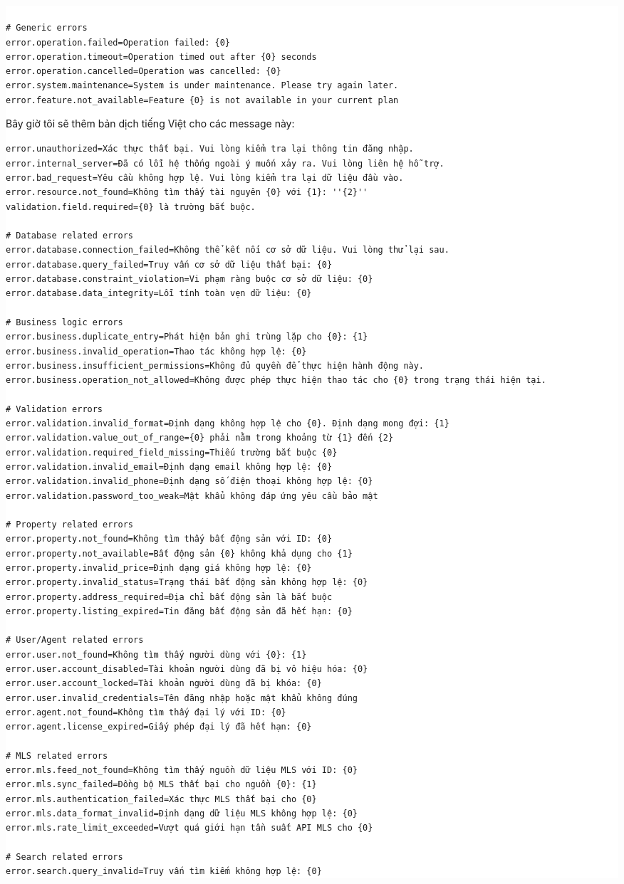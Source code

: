 ```java-properties

# Generic errors
error.operation.failed=Operation failed: {0}
error.operation.timeout=Operation timed out after {0} seconds
error.operation.cancelled=Operation was cancelled: {0}
error.system.maintenance=System is under maintenance. Please try again later.
error.feature.not_available=Feature {0} is not available in your current plan
```

Bây giờ tôi sẽ thêm bản dịch tiếng Việt cho các message này:

```java-properties
error.unauthorized=Xác thực thất bại. Vui lòng kiểm tra lại thông tin đăng nhập.
error.internal_server=Đã có lỗi hệ thống ngoài ý muốn xảy ra. Vui lòng liên hệ hỗ trợ.
error.bad_request=Yêu cầu không hợp lệ. Vui lòng kiểm tra lại dữ liệu đầu vào.
error.resource.not_found=Không tìm thấy tài nguyên {0} với {1}: ''{2}''
validation.field.required={0} là trường bắt buộc.

# Database related errors
error.database.connection_failed=Không thể kết nối cơ sở dữ liệu. Vui lòng thử lại sau.
error.database.query_failed=Truy vấn cơ sở dữ liệu thất bại: {0}
error.database.constraint_violation=Vi phạm ràng buộc cơ sở dữ liệu: {0}
error.database.data_integrity=Lỗi tính toàn vẹn dữ liệu: {0}

# Business logic errors
error.business.duplicate_entry=Phát hiện bản ghi trùng lặp cho {0}: {1}
error.business.invalid_operation=Thao tác không hợp lệ: {0}
error.business.insufficient_permissions=Không đủ quyền để thực hiện hành động này.
error.business.operation_not_allowed=Không được phép thực hiện thao tác cho {0} trong trạng thái hiện tại.

# Validation errors
error.validation.invalid_format=Định dạng không hợp lệ cho {0}. Định dạng mong đợi: {1}
error.validation.value_out_of_range={0} phải nằm trong khoảng từ {1} đến {2}
error.validation.required_field_missing=Thiếu trường bắt buộc {0}
error.validation.invalid_email=Định dạng email không hợp lệ: {0}
error.validation.invalid_phone=Định dạng số điện thoại không hợp lệ: {0}
error.validation.password_too_weak=Mật khẩu không đáp ứng yêu cầu bảo mật

# Property related errors
error.property.not_found=Không tìm thấy bất động sản với ID: {0}
error.property.not_available=Bất động sản {0} không khả dụng cho {1}
error.property.invalid_price=Định dạng giá không hợp lệ: {0}
error.property.invalid_status=Trạng thái bất động sản không hợp lệ: {0}
error.property.address_required=Địa chỉ bất động sản là bắt buộc
error.property.listing_expired=Tin đăng bất động sản đã hết hạn: {0}

# User/Agent related errors
error.user.not_found=Không tìm thấy người dùng với {0}: {1}
error.user.account_disabled=Tài khoản người dùng đã bị vô hiệu hóa: {0}
error.user.account_locked=Tài khoản người dùng đã bị khóa: {0}
error.user.invalid_credentials=Tên đăng nhập hoặc mật khẩu không đúng
error.agent.not_found=Không tìm thấy đại lý với ID: {0}
error.agent.license_expired=Giấy phép đại lý đã hết hạn: {0}

# MLS related errors
error.mls.feed_not_found=Không tìm thấy nguồn dữ liệu MLS với ID: {0}
error.mls.sync_failed=Đồng bộ MLS thất bại cho nguồn {0}: {1}
error.mls.authentication_failed=Xác thực MLS thất bại cho {0}
error.mls.data_format_invalid=Định dạng dữ liệu MLS không hợp lệ: {0}
error.mls.rate_limit_exceeded=Vượt quá giới hạn tần suất API MLS cho {0}

# Search related errors
error.search.query_invalid=Truy vấn tìm kiếm không hợp lệ: {0}
```